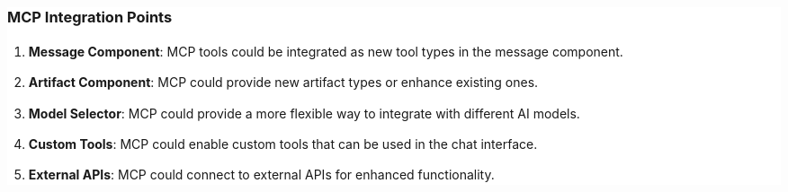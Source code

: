 ### MCP Integration Points

1. **Message Component**: MCP tools could be integrated as new tool types in the message component.

2. **Artifact Component**: MCP could provide new artifact types or enhance existing ones.

3. **Model Selector**: MCP could provide a more flexible way to integrate with different AI models.

4. **Custom Tools**: MCP could enable custom tools that can be used in the chat interface.

5. **External APIs**: MCP could connect to external APIs for enhanced functionality.